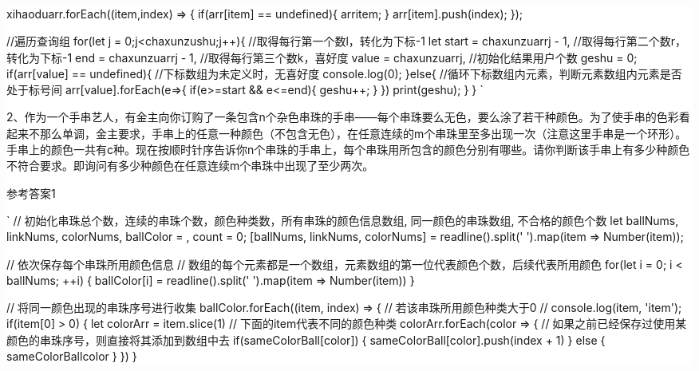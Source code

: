  xihaoduarr.forEach((item,index) => {
     if(arr[item] == undefined){
         arritem;
     }
     arr[item].push(index);
 });

 //遍历查询组
 for(let j = 0;j<chaxunzushu;j++){
     //取得每行第一个数l，转化为下标-1
     let start = chaxunzuarrj - 1,
     //取得每行第二个数r，转化为下标-1
     end = chaxunzuarrj - 1,
     //取得每行第三个数k，喜好度
     value = chaxunzuarrj,
     //初始化结果用户个数
     geshu = 0;
     if(arr[value] == undefined){
         //下标数组为未定义时，无喜好度
         console.log(0);
     }else{
         //循环下标数组内元素，判断元素数组内元素是否处于标号间
         arr[value].forEach(e=>{
             if(e>=start && e<=end){
                 geshu++;
             }
         })
         print(geshu);
     }
 }
 `



2、作为一个手串艺人，有金主向你订购了一条包含n个杂色串珠的手串——每个串珠要么无色，要么涂了若干种颜色。为了使手串的色彩看起来不那么单调，金主要求，手串上的任意一种颜色（不包含无色），在任意连续的m个串珠里至多出现一次（注意这里手串是一个环形）。手串上的颜色一共有c种。现在按顺时针序告诉你n个串珠的手串上，每个串珠用所包含的颜色分别有哪些。请你判断该手串上有多少种颜色不符合要求。即询问有多少种颜色在任意连续m个串珠中出现了至少两次。

 参考答案1

 `
 // 初始化串珠总个数，连续的串珠个数，颜色种类数，所有串珠的颜色信息数组, 同一颜色的串珠数组, 不合格的颜色个数
 let ballNums, linkNums, colorNums, ballColor = , count = 0;
 [ballNums, linkNums, colorNums] = readline().split(' ').map(item => Number(item));

 // 依次保存每个串珠所用颜色信息
 // 数组的每个元素都是一个数组，元素数组的第一位代表颜色个数，后续代表所用颜色
 for(let i = 0; i < ballNums; ++i) {
     ballColor[i] = readline().split(' ').map(item => Number(item))
 }

 // 将同一颜色出现的串珠序号进行收集
 ballColor.forEach((item, index) => {
     // 若该串珠所用颜色种类大于0
     // console.log(item, 'item');
     if(item[0] > 0) {
         let colorArr = item.slice(1)
         // 下面的item代表不同的颜色种类
         colorArr.forEach(color => {
             // 如果之前已经保存过使用某颜色的串珠序号，则直接将其添加到数组中去
             if(sameColorBall[color]) {
                 sameColorBall[color].push(index + 1)
             } else {
                sameColorBallcolor
             }
         })
     }
